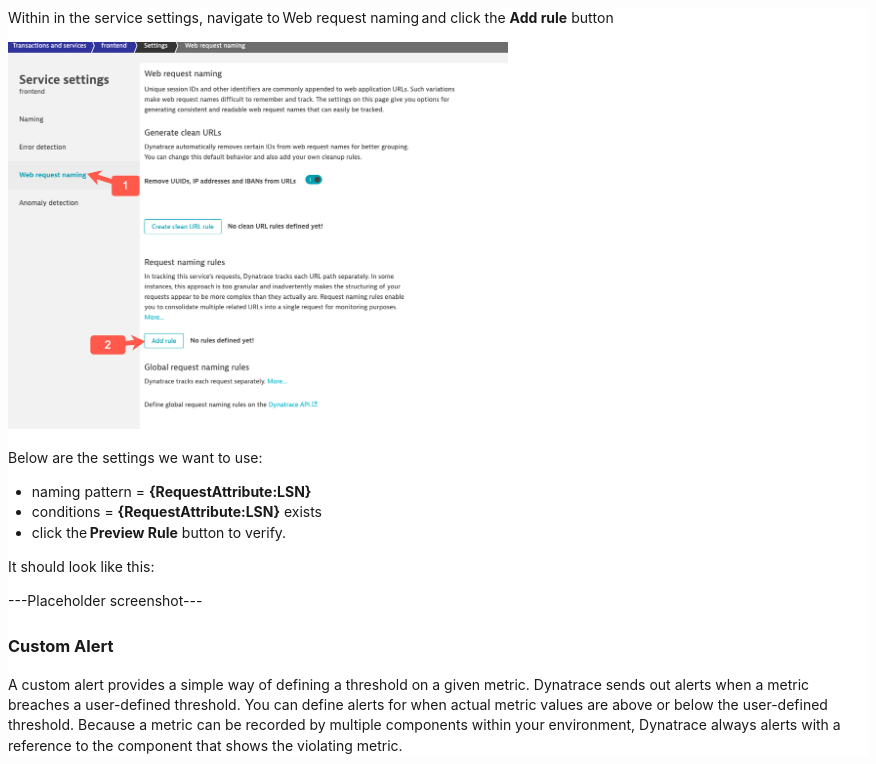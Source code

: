 Within in the service settings, navigate to Web request naming and click the **Add rule** button

<img src="../../assets/images/lab_6_request_web_request_naming_rule_3.png" width="500"/>

Below are the settings we want to use:

- naming pattern = **{RequestAttribute:LSN}**
- conditions =  **{RequestAttribute:LSN}** exists
- click the **Preview Rule** button to verify.

It should look like this:

---Placeholder screenshot---

### Custom Alert

A custom alert provides a simple way of defining a threshold on a given metric. Dynatrace sends out alerts when a metric breaches a user-defined threshold. You can define alerts for when actual metric values are above or below the user-defined threshold. Because a metric can be recorded by multiple components within your environment, Dynatrace always alerts with a reference to the component that shows the violating metric.
